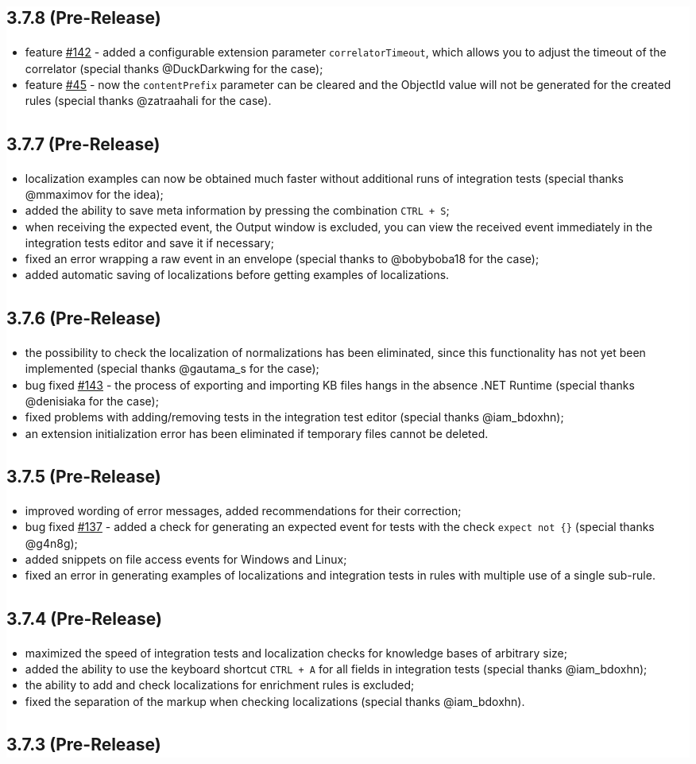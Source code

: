 ## 3.7.8 (Pre-Release)

- feature [#142](https://github.com/Security-Experts-Community/vscode-xp/issues/142) - added a configurable extension parameter `correlatorTimeout`, which allows you to adjust the timeout of the correlator (special thanks @DuckDarkwing for the case);
- feature [#45](https://github.com/Security-Experts-Community/vscode-xp/issues/45) - now the `contentPrefix` parameter can be cleared and the ObjectId value will not be generated for the created rules (special thanks @zatraahali for the case).

## 3.7.7 (Pre-Release)

- localization examples can now be obtained much faster without additional runs of integration tests (special thanks @mmaximov for the idea);
- added the ability to save meta information by pressing the combination `CTRL + S`;
- when receiving the expected event, the Output window is excluded, you can view the received event immediately in the integration tests editor and save it if necessary;
- fixed an error wrapping a raw event in an envelope (special thanks to @bobyboba18 for the case);
- added automatic saving of localizations before getting examples of localizations.

## 3.7.6 (Pre-Release)

- the possibility to check the localization of normalizations has been eliminated, since this functionality has not yet been implemented (special thanks @gautama_s for the case);
- bug fixed [#143](https://github.com/Security-Experts-Community/vscode-xp/issues/143) - the process of exporting and importing KB files hangs in the absence .NET Runtime (special thanks @denisiaka for the case);
- fixed problems with adding/removing tests in the integration test editor (special thanks @iam_bdoxhn);
- an extension initialization error has been eliminated if temporary files cannot be deleted.

## 3.7.5 (Pre-Release)

- improved wording of error messages, added recommendations for their correction;
- bug fixed [#137](https://github.com/Security-Experts-Community/vscode-xp/issues/137) - added a check for generating an expected event for tests with the check `expect not {}` (special thanks @g4n8g);
- added snippets on file access events for Windows and Linux;
- fixed an error in generating examples of localizations and integration tests in rules with multiple use of a single sub-rule.

## 3.7.4 (Pre-Release)

- maximized the speed of integration tests and localization checks for knowledge bases of arbitrary size;
- added the ability to use the keyboard shortcut `CTRL + A` for all fields in integration tests (special thanks @iam_bdoxhn);
- the ability to add and check localizations for enrichment rules is excluded;
- fixed the separation of the markup when checking localizations (special thanks @iam_bdoxhn).

## 3.7.3 (Pre-Release)
